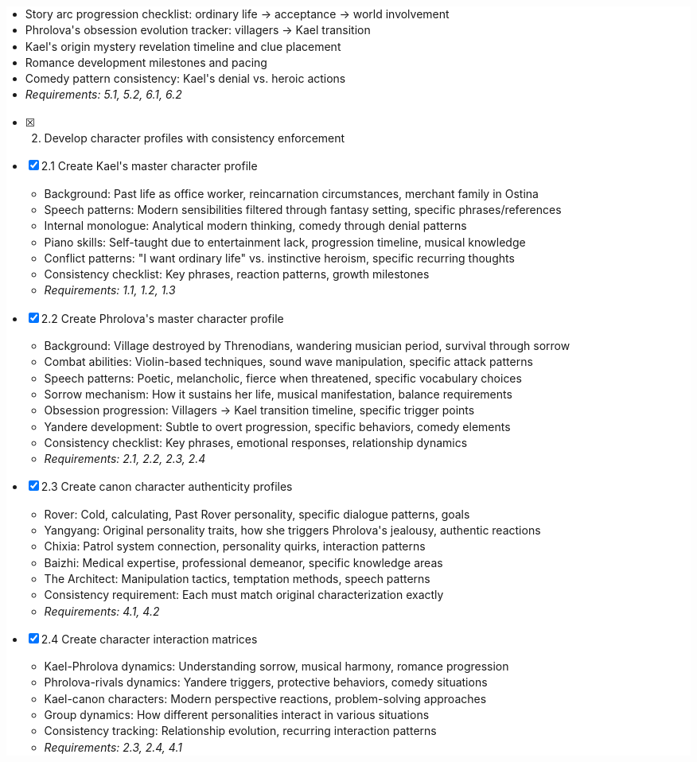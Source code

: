 
  - Story arc progression checklist: ordinary life → acceptance → world involvement
  - Phrolova's obsession evolution tracker: villagers → Kael transition
  - Kael's origin mystery revelation timeline and clue placement
  - Romance development milestones and pacing
  - Comedy pattern consistency: Kael's denial vs. heroic actions
  - _Requirements: 5.1, 5.2, 6.1, 6.2_

- [x] 2. Develop character profiles with consistency enforcement





- [x] 2.1 Create Kael's master character profile


  - Background: Past life as office worker, reincarnation circumstances, merchant family in Ostina
  - Speech patterns: Modern sensibilities filtered through fantasy setting, specific phrases/references
  - Internal monologue: Analytical modern thinking, comedy through denial patterns
  - Piano skills: Self-taught due to entertainment lack, progression timeline, musical knowledge
  - Conflict patterns: "I want ordinary life" vs. instinctive heroism, specific recurring thoughts
  - Consistency checklist: Key phrases, reaction patterns, growth milestones
  - _Requirements: 1.1, 1.2, 1.3_

- [x] 2.2 Create Phrolova's master character profile


  - Background: Village destroyed by Threnodians, wandering musician period, survival through sorrow
  - Combat abilities: Violin-based techniques, sound wave manipulation, specific attack patterns
  - Speech patterns: Poetic, melancholic, fierce when threatened, specific vocabulary choices
  - Sorrow mechanism: How it sustains her life, musical manifestation, balance requirements
  - Obsession progression: Villagers → Kael transition timeline, specific trigger points
  - Yandere development: Subtle to overt progression, specific behaviors, comedy elements
  - Consistency checklist: Key phrases, emotional responses, relationship dynamics
  - _Requirements: 2.1, 2.2, 2.3, 2.4_

- [x] 2.3 Create canon character authenticity profiles


  - Rover: Cold, calculating, Past Rover personality, specific dialogue patterns, goals
  - Yangyang: Original personality traits, how she triggers Phrolova's jealousy, authentic reactions
  - Chixia: Patrol system connection, personality quirks, interaction patterns
  - Baizhi: Medical expertise, professional demeanor, specific knowledge areas
  - The Architect: Manipulation tactics, temptation methods, speech patterns
  - Consistency requirement: Each must match original characterization exactly
  - _Requirements: 4.1, 4.2_



- [x] 2.4 Create character interaction matrices





  - Kael-Phrolova dynamics: Understanding sorrow, musical harmony, romance progression
  - Phrolova-rivals dynamics: Yandere triggers, protective behaviors, comedy situations
  - Kael-canon characters: Modern perspective reactions, problem-solving approaches
  - Group dynamics: How different personalities interact in various situations
  - Consistency tracking: Relationship evolution, recurring interaction patterns
  - _Requirements: 2.3, 2.4, 4.1_
